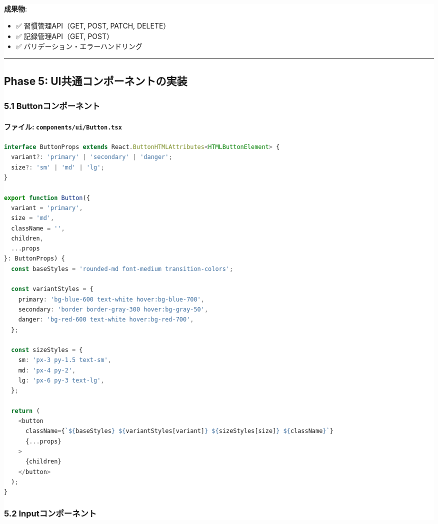 **成果物**:
- ✅ 習慣管理API（GET, POST, PATCH, DELETE）
- ✅ 記録管理API（GET, POST）
- ✅ バリデーション・エラーハンドリング

---

## Phase 5: UI共通コンポーネントの実装

### 5.1 Buttonコンポーネント

#### ファイル: `components/ui/Button.tsx`
```typescript
interface ButtonProps extends React.ButtonHTMLAttributes<HTMLButtonElement> {
  variant?: 'primary' | 'secondary' | 'danger';
  size?: 'sm' | 'md' | 'lg';
}

export function Button({
  variant = 'primary',
  size = 'md',
  className = '',
  children,
  ...props
}: ButtonProps) {
  const baseStyles = 'rounded-md font-medium transition-colors';

  const variantStyles = {
    primary: 'bg-blue-600 text-white hover:bg-blue-700',
    secondary: 'border border-gray-300 hover:bg-gray-50',
    danger: 'bg-red-600 text-white hover:bg-red-700',
  };

  const sizeStyles = {
    sm: 'px-3 py-1.5 text-sm',
    md: 'px-4 py-2',
    lg: 'px-6 py-3 text-lg',
  };

  return (
    <button
      className={`${baseStyles} ${variantStyles[variant]} ${sizeStyles[size]} ${className}`}
      {...props}
    >
      {children}
    </button>
  );
}
```

### 5.2 Inputコンポーネント
